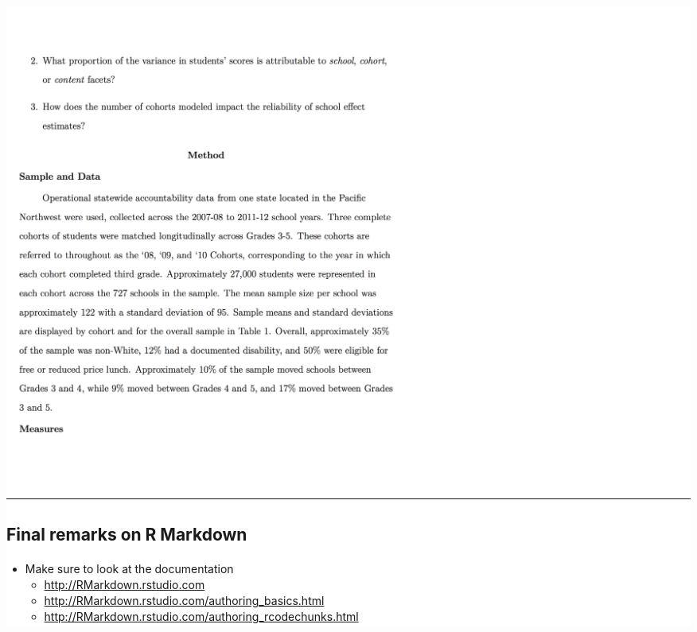 <img src = assets/img/rnwPaper.png width = 500 height = 600>
</div>


----
## Final remarks on R Markdown

* Make sure to look at the documentation
    + http://RMarkdown.rstudio.com
    + http://RMarkdown.rstudio.com/authoring_basics.html
    + http://RMarkdown.rstudio.com/authoring_rcodechunks.html
